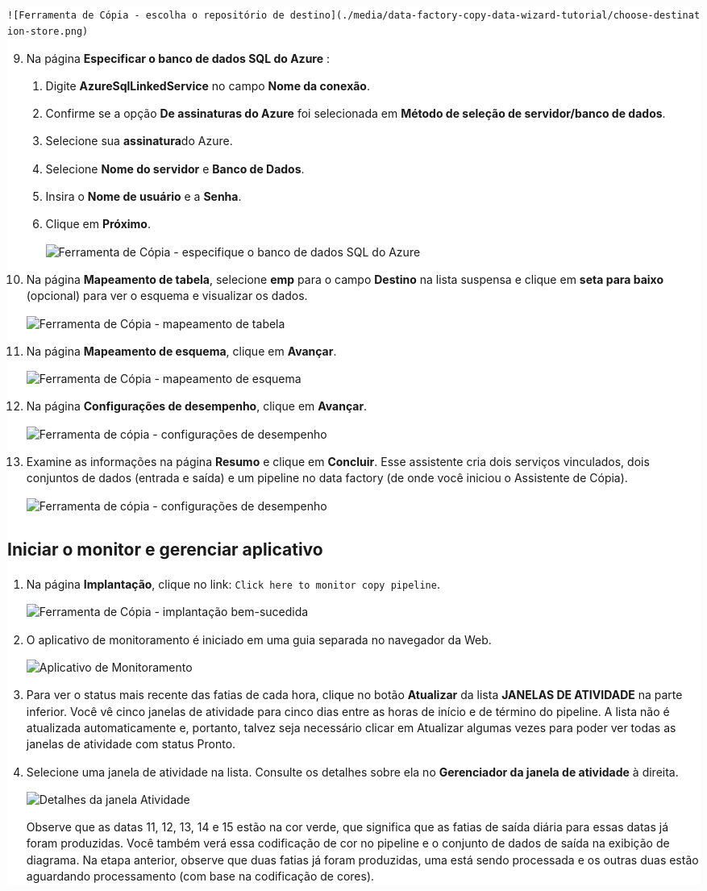     ![Ferramenta de Cópia - escolha o repositório de destino](./media/data-factory-copy-data-wizard-tutorial/choose-destination-store.png)
9. Na página **Especificar o banco de dados SQL do Azure** :
   
   1. Digite **AzureSqlLinkedService** no campo **Nome da conexão**.
   2. Confirme se a opção **De assinaturas do Azure** foi selecionada em **Método de seleção de servidor/banco de dados**.
   3. Selecione sua **assinatura**do Azure.  
   4. Selecione **Nome do servidor** e **Banco de Dados**.
   5. Insira o **Nome de usuário** e a **Senha**.
   6. Clique em **Próximo**.  
      
      ![Ferramenta de Cópia - especifique o banco de dados SQL do Azure](./media/data-factory-copy-data-wizard-tutorial/specify-azure-sql-database.png)
10. Na página **Mapeamento de tabela**, selecione **emp** para o campo **Destino** na lista suspensa e clique em **seta para baixo** (opcional) para ver o esquema e visualizar os dados.
    
     ![Ferramenta de Cópia - mapeamento de tabela](./media/data-factory-copy-data-wizard-tutorial/copy-tool-table-mapping-page.png) 
11. Na página **Mapeamento de esquema**, clique em **Avançar**.
    
    ![Ferramenta de Cópia - mapeamento de esquema](./media/data-factory-copy-data-wizard-tutorial/schema-mapping-page.png)
12. Na página **Configurações de desempenho**, clique em **Avançar**. 
    
    ![Ferramenta de cópia - configurações de desempenho](./media/data-factory-copy-data-wizard-tutorial/performance-settings.png)
13. Examine as informações na página **Resumo** e clique em **Concluir**. Esse assistente cria dois serviços vinculados, dois conjuntos de dados (entrada e saída) e um pipeline no data factory (de onde você iniciou o Assistente de Cópia). 
    
    ![Ferramenta de cópia - configurações de desempenho](./media/data-factory-copy-data-wizard-tutorial/summary-page.png)

## <a name="launch-monitor-and-manage-application"></a>Iniciar o monitor e gerenciar aplicativo
1. Na página **Implantação**, clique no link: `Click here to monitor copy pipeline`.
   
   ![Ferramenta de Cópia - implantação bem-sucedida](./media/data-factory-copy-data-wizard-tutorial/copy-tool-deployment-succeeded.png)  
2. O aplicativo de monitoramento é iniciado em uma guia separada no navegador da Web.   
   
   ![Aplicativo de Monitoramento](./media/data-factory-copy-data-wizard-tutorial/monitoring-app.png)   
3. Para ver o status mais recente das fatias de cada hora, clique no botão **Atualizar** da lista **JANELAS DE ATIVIDADE** na parte inferior. Você vê cinco janelas de atividade para cinco dias entre as horas de início e de término do pipeline. A lista não é atualizada automaticamente e, portanto, talvez seja necessário clicar em Atualizar algumas vezes para poder ver todas as janelas de atividade com status Pronto. 
4. Selecione uma janela de atividade na lista. Consulte os detalhes sobre ela no **Gerenciador da janela de atividade** à direita.

    ![Detalhes da janela Atividade](media/data-factory-copy-data-wizard-tutorial/activity-window-details.png)    

    Observe que as datas 11, 12, 13, 14 e 15 estão na cor verde, que significa que as fatias de saída diária para essas datas já foram produzidas. Você também verá essa codificação de cor no pipeline e o conjunto de dados de saída na exibição de diagrama. Na etapa anterior, observe que duas fatias já foram produzidas, uma está sendo processada e os outras duas estão aguardando processamento (com base na codificação de cores). 
